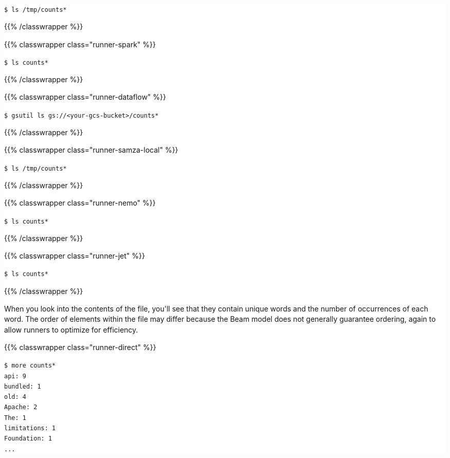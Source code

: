```
$ ls /tmp/counts*
```

{{% /classwrapper %}}

{{% classwrapper class="runner-spark" %}}

```
$ ls counts*
```

{{% /classwrapper %}}

{{% classwrapper class="runner-dataflow" %}}

```
$ gsutil ls gs://<your-gcs-bucket>/counts*
```

{{% /classwrapper %}}

{{% classwrapper class="runner-samza-local" %}}

```
$ ls /tmp/counts*
```

{{% /classwrapper %}}

{{% classwrapper class="runner-nemo" %}}

```
$ ls counts*
```

{{% /classwrapper %}}

{{% classwrapper class="runner-jet" %}}

```
$ ls counts*
```

{{% /classwrapper %}}

When you look into the contents of the file, you'll see that they contain unique words and the number of occurrences of each word. The order of elements within the file may differ because the Beam model does not generally guarantee ordering, again to allow runners to optimize for efficiency.

{{% classwrapper class="runner-direct" %}}

```
$ more counts*
api: 9
bundled: 1
old: 4
Apache: 2
The: 1
limitations: 1
Foundation: 1
...
```
